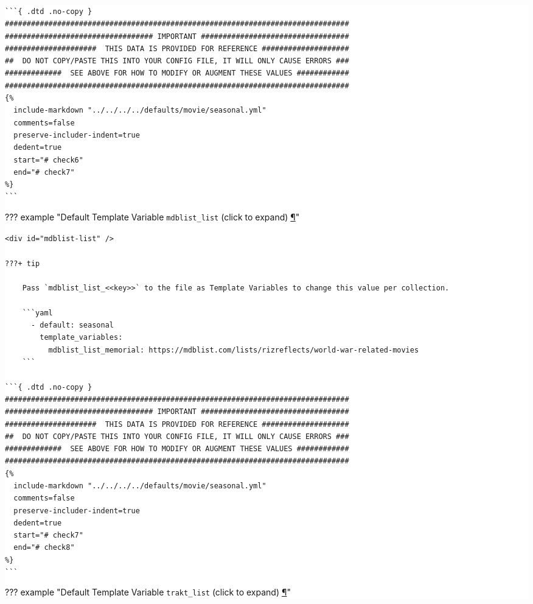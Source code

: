     ```{ .dtd .no-copy }
    ###############################################################################
    ################################## IMPORTANT ##################################
    #####################  THIS DATA IS PROVIDED FOR REFERENCE ####################
    ##  DO NOT COPY/PASTE THIS INTO YOUR CONFIG FILE, IT WILL ONLY CAUSE ERRORS ###
    #############  SEE ABOVE FOR HOW TO MODIFY OR AUGMENT THESE VALUES ############
    ###############################################################################
    {%    
      include-markdown "../../../../defaults/movie/seasonal.yml" 
      comments=false
      preserve-includer-indent=true
      dedent=true
      start="# check6"
      end="# check7"
    %}
    ```

??? example "Default Template Variable `mdblist_list` (click to expand) <a class="headerlink" href="#mdblist-list" title="Permanent link">¶</a>"

    <div id="mdblist-list" />
    
    ???+ tip 
    
        Pass `mdblist_list_<<key>>` to the file as Template Variables to change this value per collection.

        ```yaml
          - default: seasonal
            template_variables:
              mdblist_list_memorial: https://mdblist.com/lists/rizreflects/world-war-related-movies 
        ```

    ```{ .dtd .no-copy }
    ###############################################################################
    ################################## IMPORTANT ##################################
    #####################  THIS DATA IS PROVIDED FOR REFERENCE ####################
    ##  DO NOT COPY/PASTE THIS INTO YOUR CONFIG FILE, IT WILL ONLY CAUSE ERRORS ###
    #############  SEE ABOVE FOR HOW TO MODIFY OR AUGMENT THESE VALUES ############
    ###############################################################################
    {%    
      include-markdown "../../../../defaults/movie/seasonal.yml" 
      comments=false
      preserve-includer-indent=true
      dedent=true
      start="# check7"
      end="# check8"
    %}
    ```

??? example "Default Template Variable `trakt_list` (click to expand) <a class="headerlink" href="#trakt-list" title="Permanent link">¶</a>"
